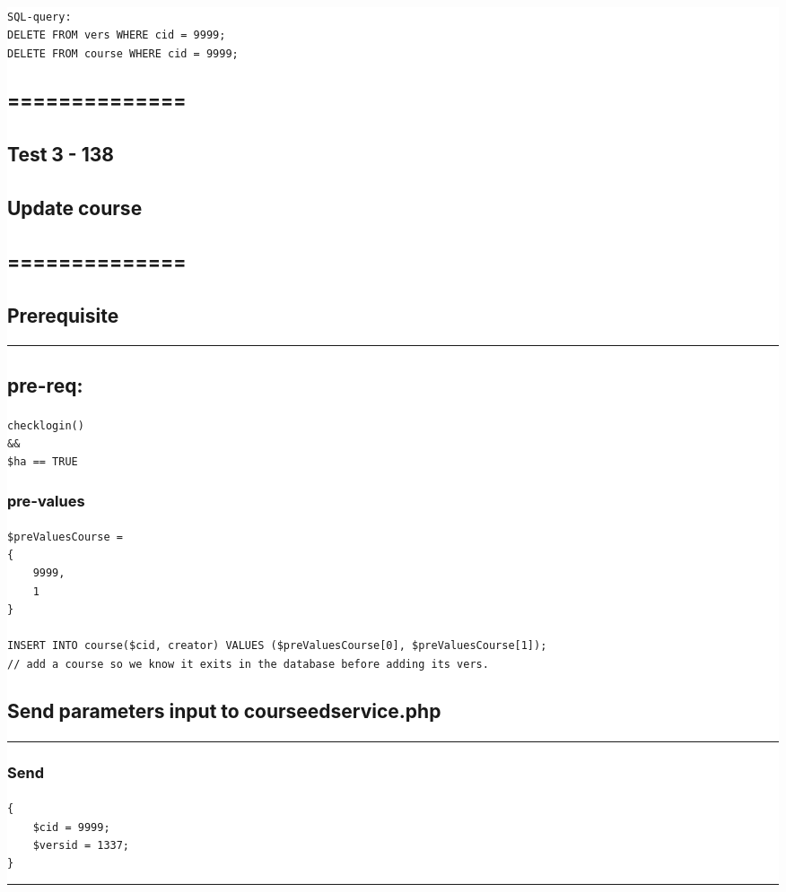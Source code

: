 ```
SQL-query: 
DELETE FROM vers WHERE cid = 9999;
DELETE FROM course WHERE cid = 9999;

```

==============
---
## Test 3 - 138
## Update course
==============
---

## Prerequisite
---

## pre-req:

```
checklogin() 
&&
$ha == TRUE

```
### pre-values

```
$preValuesCourse = 
{
    9999,
    1
}

INSERT INTO course($cid, creator) VALUES ($preValuesCourse[0], $preValuesCourse[1]);
// add a course so we know it exits in the database before adding its vers.

```

## Send parameters input to courseedservice.php
---

### Send

```
{
    $cid = 9999;
    $versid = 1337;
}

```

---